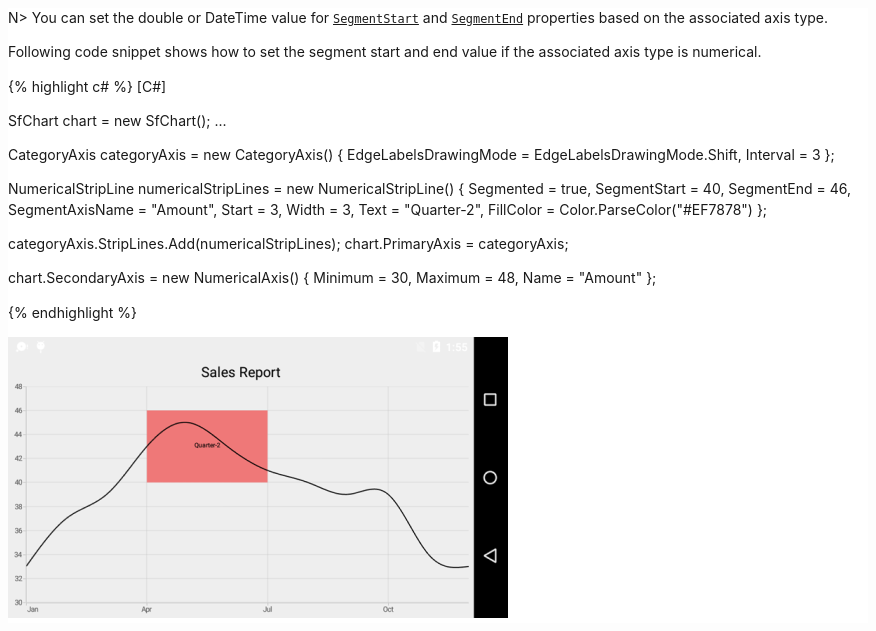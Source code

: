 N> You can set the double or DateTime value for [`SegmentStart`](https://help.syncfusion.com/cr/xamarin-android/Com.Syncfusion.Charts.ChartStripLine.html#Com_Syncfusion_Charts_ChartStripLine_SegmentStart) and [`SegmentEnd`](https://help.syncfusion.com/cr/xamarin-android/Com.Syncfusion.Charts.ChartStripLine.html#Com_Syncfusion_Charts_ChartStripLine_SegmentEnd) properties based on the associated axis type.

Following code snippet shows how to set the segment start and end value if the associated axis type is numerical.

{% highlight c# %}
[C#]
 
SfChart chart = new SfChart();
...

CategoryAxis categoryAxis = new CategoryAxis()
{
    EdgeLabelsDrawingMode = EdgeLabelsDrawingMode.Shift,
    Interval = 3
};

NumericalStripLine numericalStripLines = new NumericalStripLine()
{
    Segmented = true,
    SegmentStart = 40,
    SegmentEnd = 46,
    SegmentAxisName = "Amount",
    Start = 3,
    Width = 3,
    Text = "Quarter-2",
    FillColor = Color.ParseColor("#EF7878")
};

categoryAxis.StripLines.Add(numericalStripLines);
chart.PrimaryAxis = categoryAxis;

chart.SecondaryAxis = new NumericalAxis()
{
    Minimum = 30,
    Maximum = 48,
    Name = "Amount"
};

{% endhighlight %}

![Segmented strip lines support in Xamarin.Android Chart](striplines_images/stripline_img5.png)

